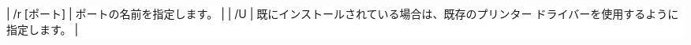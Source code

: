 |        /r [ポート]         |                                                                                                                                                                                                                                                                                                                                                                                                                                                                                                                                                                                                                                                                                                                                                                                                                                                                                                                                                                                                                                                                                                                                                                                                                                                                                                                                ポートの名前を指定します。                                                                                                                                                                                                                                                                                                                                                                                                                                                                                                                                                                                                                                                                                                                                                                                                                                                                                                                                                                                                                                                                                                                                                                                                                                                                                                                                 |
|           /U            |                                                                                                                                                                                                                                                                                                                                                                                                                                                                                                                                                                                                                                                                                                                                                                                                                                                                                                                                                                                                                                                                                                                                                                                                                                                                                                        既にインストールされている場合は、既存のプリンター ドライバーを使用するように指定します。                                                                                                                                                                                                                                                                                                                                                                                                                                                                                                                                                                                                                                                                                                                                                                                                                                                                                                                                                                                                                                                                                                                                                                                                                                                                                                         |